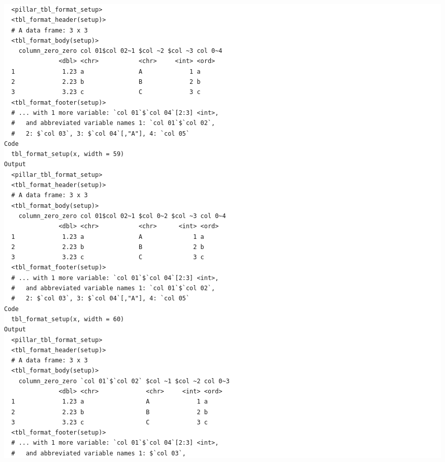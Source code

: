       <pillar_tbl_format_setup>
      <tbl_format_header(setup)>
      # A data frame: 3 x 3
      <tbl_format_body(setup)>
        column_zero_zero col 01$col 02~1 $col ~2 $col ~3 col 0~4
                   <dbl> <chr>           <chr>     <int> <ord>  
      1             1.23 a               A             1 a      
      2             2.23 b               B             2 b      
      3             3.23 c               C             3 c      
      <tbl_format_footer(setup)>
      # ... with 1 more variable: `col 01`$`col 04`[2:3] <int>,
      #   and abbreviated variable names 1: `col 01`$`col 02`,
      #   2: $`col 03`, 3: $`col 04`[,"A"], 4: `col 05`
    Code
      tbl_format_setup(x, width = 59)
    Output
      <pillar_tbl_format_setup>
      <tbl_format_header(setup)>
      # A data frame: 3 x 3
      <tbl_format_body(setup)>
        column_zero_zero col 01$col 02~1 $col 0~2 $col ~3 col 0~4
                   <dbl> <chr>           <chr>      <int> <ord>  
      1             1.23 a               A              1 a      
      2             2.23 b               B              2 b      
      3             3.23 c               C              3 c      
      <tbl_format_footer(setup)>
      # ... with 1 more variable: `col 01`$`col 04`[2:3] <int>,
      #   and abbreviated variable names 1: `col 01`$`col 02`,
      #   2: $`col 03`, 3: $`col 04`[,"A"], 4: `col 05`
    Code
      tbl_format_setup(x, width = 60)
    Output
      <pillar_tbl_format_setup>
      <tbl_format_header(setup)>
      # A data frame: 3 x 3
      <tbl_format_body(setup)>
        column_zero_zero `col 01`$`col 02` $col ~1 $col ~2 col 0~3
                   <dbl> <chr>             <chr>     <int> <ord>  
      1             1.23 a                 A             1 a      
      2             2.23 b                 B             2 b      
      3             3.23 c                 C             3 c      
      <tbl_format_footer(setup)>
      # ... with 1 more variable: `col 01`$`col 04`[2:3] <int>,
      #   and abbreviated variable names 1: $`col 03`,